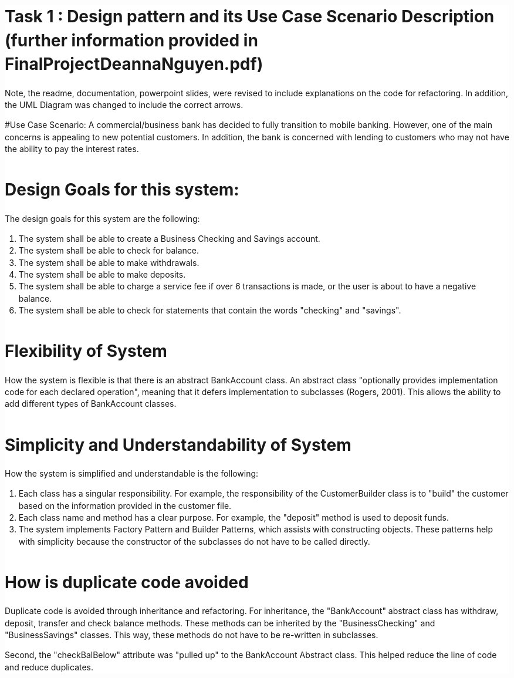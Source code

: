 # Task 1 : Design pattern and its Use Case Scenario Description (further information provided in FinalProjectDeannaNguyen.pdf)

Note, the readme, documentation, powerpoint slides, were revised to include explanations on the code for refactoring. In addition, the UML Diagram was changed to include the correct arrows.


#Use Case Scenario: A commercial/business bank has decided to fully transition to mobile banking. However, one of the main concerns is appealing to new potential customers. In addition, the bank is concerned with lending to customers who may not have the ability to pay the interest rates. 

# Design Goals for this system: 
The design goals for this system are the following:
1.	The system shall be able to create a Business Checking and Savings account.
2.	The system shall be able to check for balance.
3.	The system shall be able to make withdrawals.
4.	The system shall be able to make deposits.
5.	The system shall be able to charge a service fee if over 6 transactions is made, or the user is about to have a negative balance.
6.	The system shall be able to check for statements that contain the words "checking" and "savings".

# Flexibility of System
How the system is flexible is that there is an abstract BankAccount class. An abstract class "optionally provides implementation code for each declared operation", meaning that it defers implementation to subclasses (Rogers, 2001). This allows the ability to add different types of BankAccount classes.

# Simplicity and Understandability of System
How the system is simplified and understandable is the following:
1) Each class has a singular responsibility. For example, the responsibility of the CustomerBuilder class is to "build" the customer based on the information provided in the customer file.
2) Each class name and method has a clear purpose. For example, the "deposit" method is used to deposit funds.
3) The system implements Factory Pattern  and Builder Patterns, which assists with constructing objects. These patterns help with simplicity because the constructor of the subclasses do not have to be called directly.

# How is duplicate code avoided
Duplicate code is avoided through inheritance and refactoring. 
For inheritance, the "BankAccount" abstract class has withdraw, deposit, transfer and check balance methods. These methods can be inherited by the "BusinessChecking" and "BusinessSavings" classes. This way, these methods do not have to be re-written in subclasses.

Second, the "checkBalBelow" attribute was "pulled up" to the BankAccount Abstract class. This helped reduce the line of code and reduce duplicates.
